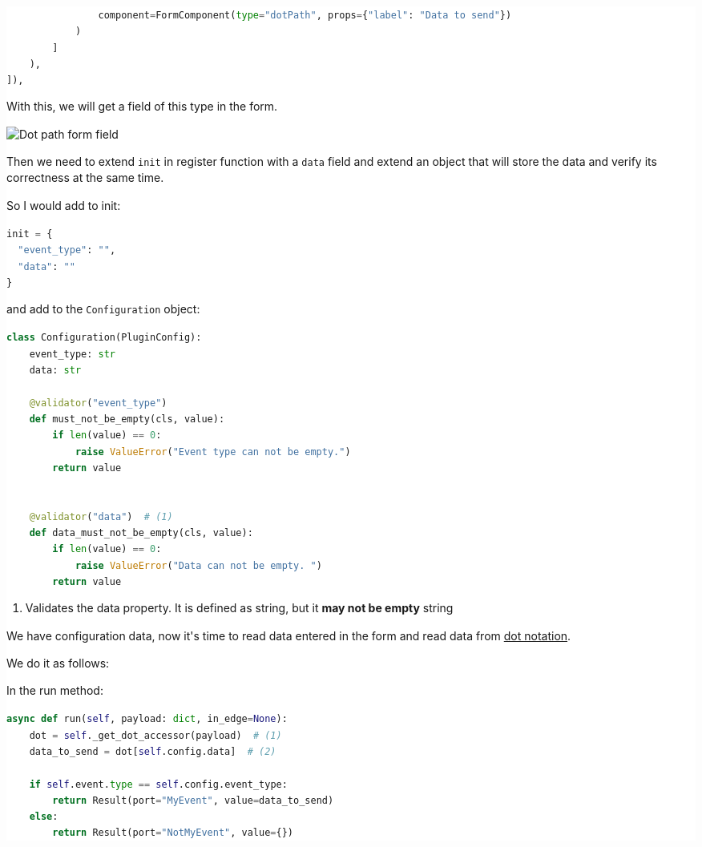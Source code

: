 ```python hl_lines="10-15"
                component=FormComponent(type="dotPath", props={"label": "Data to send"})
            )
        ]
    ),
]),
```

With this, we will get a field of this type in the form.

![Dot path form field](../../images/dot_path.png)

Then we need to extend `init` in register function with a `data` field and extend an object that will store the data and
verify its correctness at the same time.

So I would add to init:

```python hl_lines="3"
init = {
  "event_type": "",
  "data": ""
}
```

and add to the `Configuration` object:


```python hl_lines="3 12-16"
class Configuration(PluginConfig):
    event_type: str
    data: str

    @validator("event_type")
    def must_not_be_empty(cls, value):
        if len(value) == 0:
            raise ValueError("Event type can not be empty.")
        return value


    @validator("data")  # (1)
    def data_must_not_be_empty(cls, value):
        if len(value) == 0:
            raise ValueError("Data can not be empty. ")
        return value
```

1. Validates the data property. It is defined as string, but it __may not be empty__ string

We have configuration data, now it's time to read data entered in the form and read data
from [dot notation](../../notations/dot_notation.md).

We do it as follows:

In the run method:

```python hl_lines="2 3"
async def run(self, payload: dict, in_edge=None):
    dot = self._get_dot_accessor(payload)  # (1)
    data_to_send = dot[self.config.data]  # (2)

    if self.event.type == self.config.event_type:
        return Result(port="MyEvent", value=data_to_send)
    else:
        return Result(port="NotMyEvent", value={})
```
